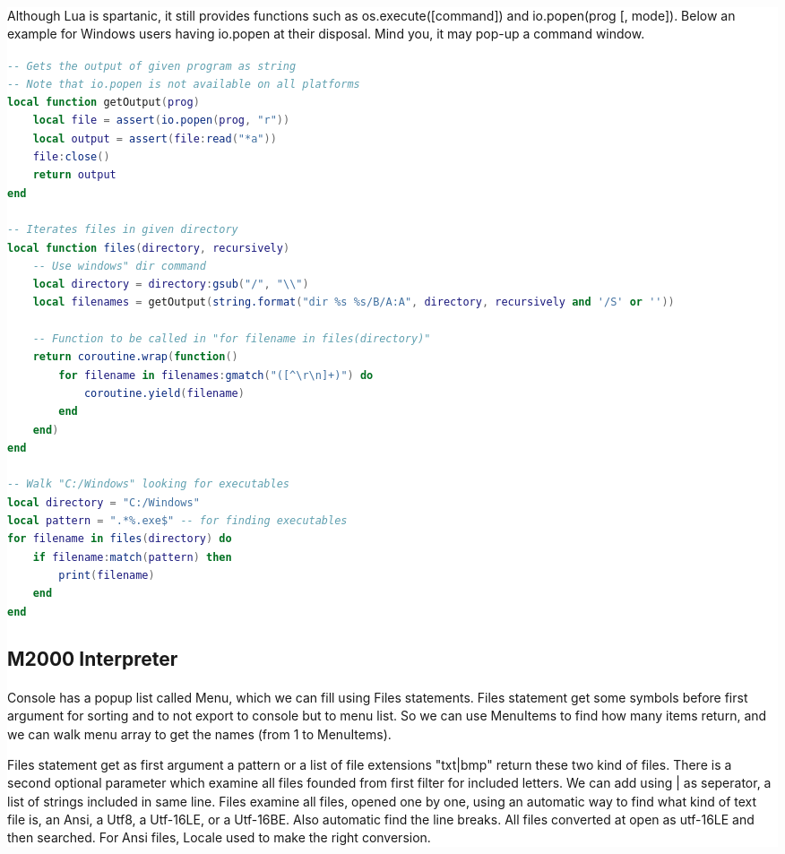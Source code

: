 Although Lua is spartanic, it still provides functions such as os.execute([command]) and io.popen(prog [, mode]). Below an example for Windows users having io.popen at their disposal. Mind you, it may pop-up a command window.

```Lua
-- Gets the output of given program as string
-- Note that io.popen is not available on all platforms
local function getOutput(prog)
    local file = assert(io.popen(prog, "r"))
    local output = assert(file:read("*a"))
    file:close()
    return output
end

-- Iterates files in given directory
local function files(directory, recursively)
    -- Use windows" dir command
    local directory = directory:gsub("/", "\\")
    local filenames = getOutput(string.format("dir %s %s/B/A:A", directory, recursively and '/S' or ''))

    -- Function to be called in "for filename in files(directory)"
    return coroutine.wrap(function()
        for filename in filenames:gmatch("([^\r\n]+)") do
            coroutine.yield(filename)
        end
    end)
end

-- Walk "C:/Windows" looking for executables
local directory = "C:/Windows"
local pattern = ".*%.exe$" -- for finding executables
for filename in files(directory) do
    if filename:match(pattern) then
        print(filename)
    end
end
```



## M2000 Interpreter

Console has a popup list called Menu, which we can fill using Files statements. Files statement get some symbols before first argument for sorting and to not export to console but to menu list. So we can use MenuItems to find how many items return, and we can walk menu array to get the names (from 1 to MenuItems).

Files statement get as first argument a pattern or a list of file extensions "txt|bmp" return these two kind of files.
There is a second optional parameter which examine all files founded from first filter for included letters. We can add using | as seperator, a list of strings included in same line. Files examine all files, opened one by one, using an automatic way to find what kind of text file is, an Ansi, a Utf8, a Utf-16LE, or a Utf-16BE. Also automatic find the line breaks. All files converted at open as utf-16LE and then searched. For Ansi files, Locale used to make the right conversion.

